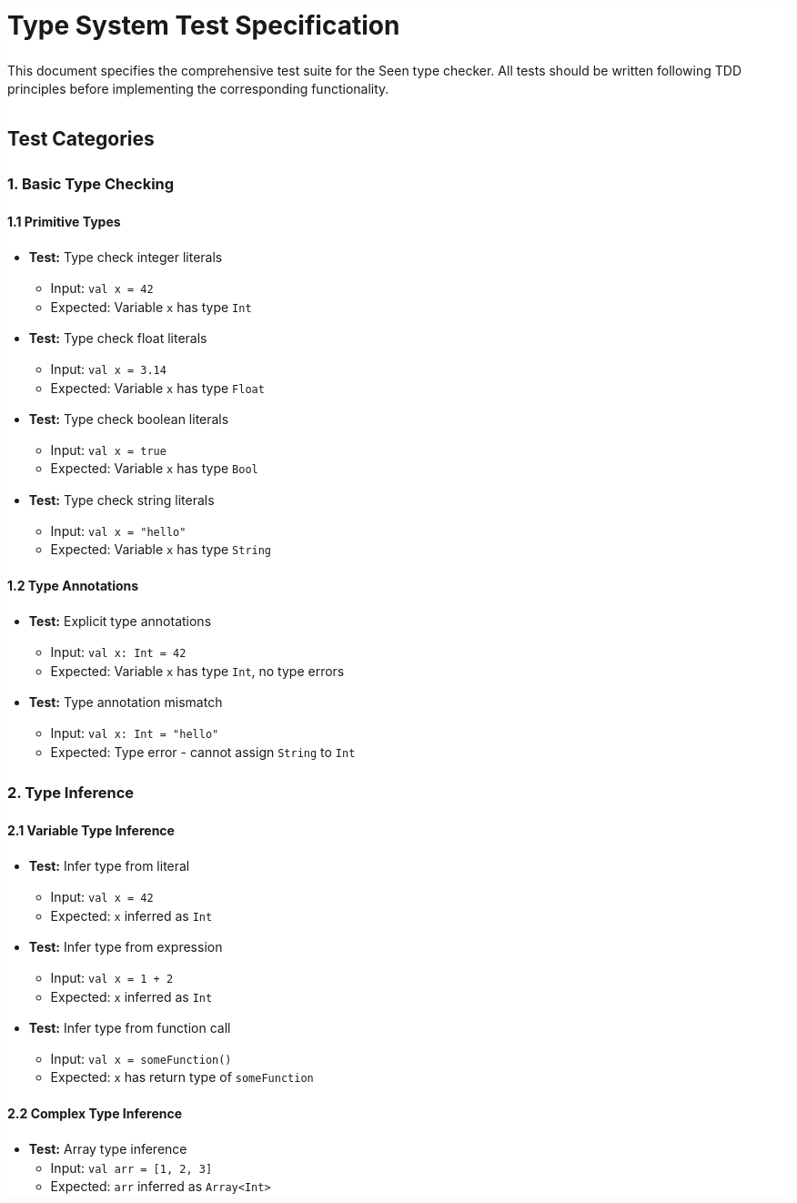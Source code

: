 # Type System Test Specification

This document specifies the comprehensive test suite for the Seen type checker. All tests should be written following TDD principles before implementing the corresponding functionality.

## Test Categories

### 1. Basic Type Checking

#### 1.1 Primitive Types
- **Test:** Type check integer literals
  - Input: `val x = 42`
  - Expected: Variable `x` has type `Int`
  
- **Test:** Type check float literals
  - Input: `val x = 3.14`
  - Expected: Variable `x` has type `Float`
  
- **Test:** Type check boolean literals
  - Input: `val x = true`
  - Expected: Variable `x` has type `Bool`
  
- **Test:** Type check string literals
  - Input: `val x = "hello"`
  - Expected: Variable `x` has type `String`

#### 1.2 Type Annotations
- **Test:** Explicit type annotations
  - Input: `val x: Int = 42`
  - Expected: Variable `x` has type `Int`, no type errors
  
- **Test:** Type annotation mismatch
  - Input: `val x: Int = "hello"`
  - Expected: Type error - cannot assign `String` to `Int`

### 2. Type Inference

#### 2.1 Variable Type Inference
- **Test:** Infer type from literal
  - Input: `val x = 42`
  - Expected: `x` inferred as `Int`
  
- **Test:** Infer type from expression
  - Input: `val x = 1 + 2`
  - Expected: `x` inferred as `Int`
  
- **Test:** Infer type from function call
  - Input: `val x = someFunction()`
  - Expected: `x` has return type of `someFunction`

#### 2.2 Complex Type Inference
- **Test:** Array type inference
  - Input: `val arr = [1, 2, 3]`
  - Expected: `arr` inferred as `Array<Int>`
  